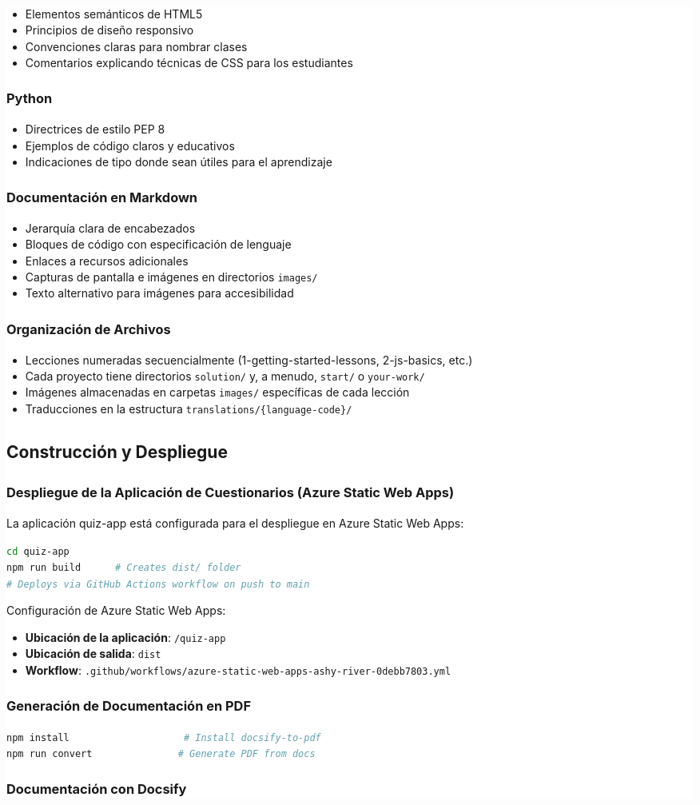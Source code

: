 - Elementos semánticos de HTML5
- Principios de diseño responsivo
- Convenciones claras para nombrar clases
- Comentarios explicando técnicas de CSS para los estudiantes

### Python

- Directrices de estilo PEP 8
- Ejemplos de código claros y educativos
- Indicaciones de tipo donde sean útiles para el aprendizaje

### Documentación en Markdown

- Jerarquía clara de encabezados
- Bloques de código con especificación de lenguaje
- Enlaces a recursos adicionales
- Capturas de pantalla e imágenes en directorios `images/`
- Texto alternativo para imágenes para accesibilidad

### Organización de Archivos

- Lecciones numeradas secuencialmente (1-getting-started-lessons, 2-js-basics, etc.)
- Cada proyecto tiene directorios `solution/` y, a menudo, `start/` o `your-work/`
- Imágenes almacenadas en carpetas `images/` específicas de cada lección
- Traducciones en la estructura `translations/{language-code}/`

## Construcción y Despliegue

### Despliegue de la Aplicación de Cuestionarios (Azure Static Web Apps)

La aplicación quiz-app está configurada para el despliegue en Azure Static Web Apps:

```bash
cd quiz-app
npm run build      # Creates dist/ folder
# Deploys via GitHub Actions workflow on push to main
```

Configuración de Azure Static Web Apps:
- **Ubicación de la aplicación**: `/quiz-app`
- **Ubicación de salida**: `dist`
- **Workflow**: `.github/workflows/azure-static-web-apps-ashy-river-0debb7803.yml`

### Generación de Documentación en PDF

```bash
npm install                    # Install docsify-to-pdf
npm run convert               # Generate PDF from docs
```

### Documentación con Docsify

